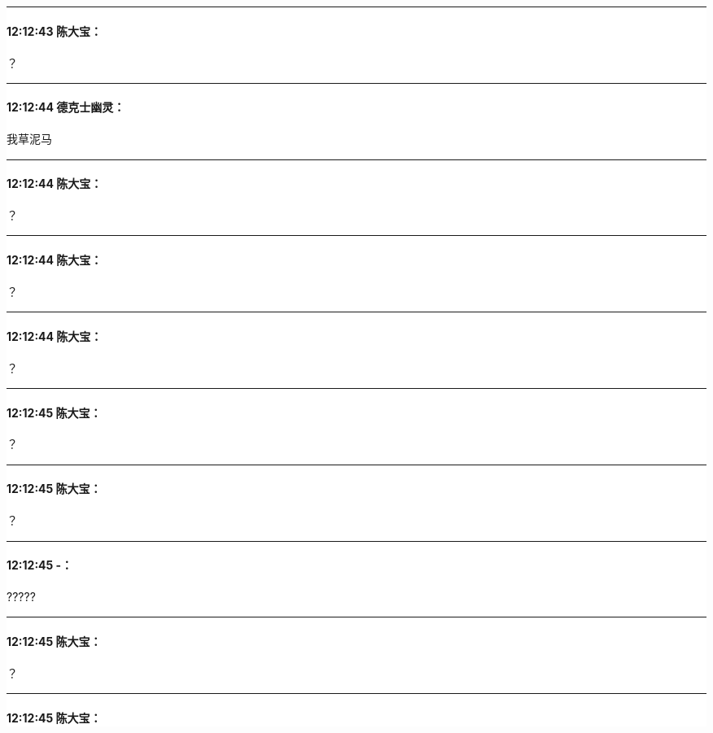 *****

#### 12:12:43  陈大宝：

？

*****

#### 12:12:44  德克士幽灵：

我草泥马

*****

#### 12:12:44  陈大宝：

？

*****

#### 12:12:44  陈大宝：

？

*****

#### 12:12:44  陈大宝：

？

*****

#### 12:12:45  陈大宝：

？

*****

#### 12:12:45  陈大宝：

？

*****

#### 12:12:45  -：

 ?????

*****

#### 12:12:45  陈大宝：

？

*****

#### 12:12:45  陈大宝：
